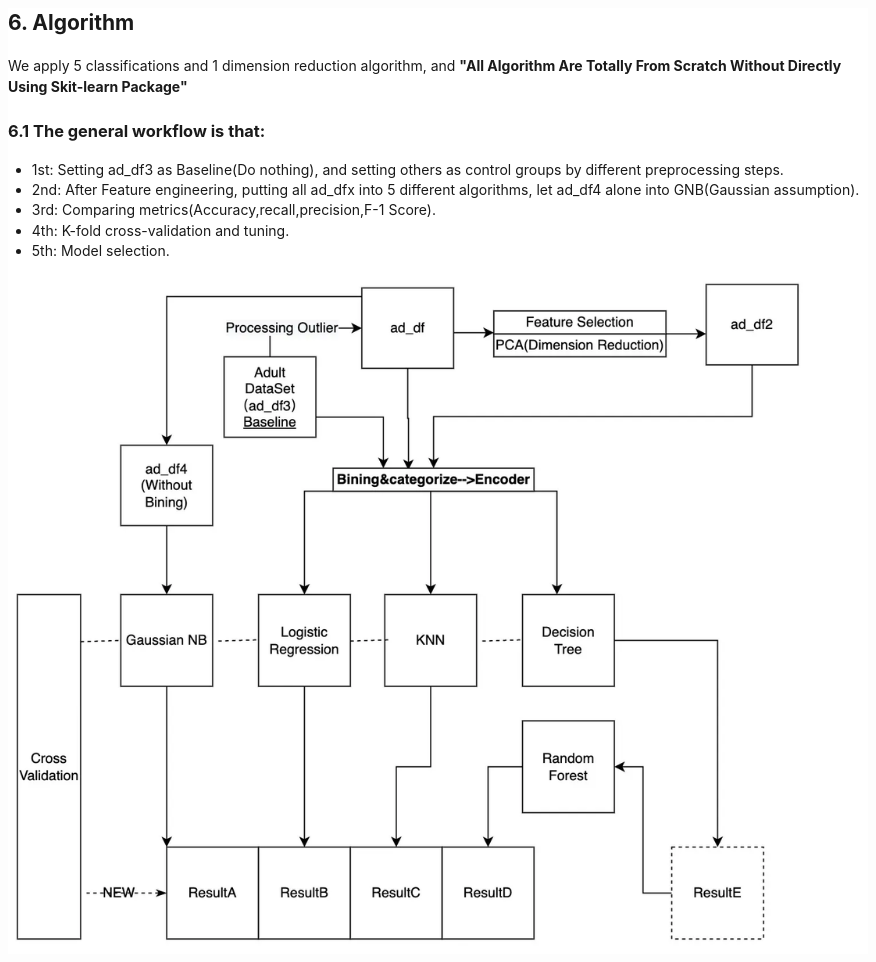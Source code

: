 ## 6. Algorithm

We apply 5 classifications and 1 dimension reduction algorithm, and **"All Algorithm Are Totally From Scratch Without Directly Using Skit-learn Package"**

### 6.1 The general workflow is that:

- 1st: Setting ad_df3 as Baseline(Do nothing), and setting others as control groups by different preprocessing steps.
- 2nd: After Feature engineering, putting all ad_dfx into 5 different algorithms, let ad_df4 alone into GNB(Gaussian assumption). 
- 3rd: Comparing metrics(Accuracy,recall,precision,F-1 Score).
- 4th: K-fold cross-validation and tuning.
- 5th: Model selection.
 
<img src="/images/Projects/group_8/FlowDiagram.webp" width="800px">
